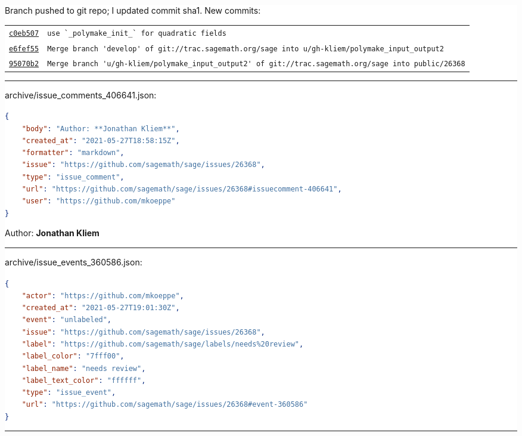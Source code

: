 ```json
```

<div id="comment:16"></div>

Branch pushed to git repo; I updated commit sha1. New commits:
<table><tr><td><a href="https://github.com/sagemath/sagetrac-mirror/commit/c0eb507ad3f5f277e23173d67ed240ab455d02bb"><code>c0eb507</code></a></td><td><code>use `_polymake_init_` for quadratic fields</code></td></tr><tr><td><a href="https://github.com/sagemath/sagetrac-mirror/commit/e6fef555f7dfcf2418eb4398c66292ade2c494ce"><code>e6fef55</code></a></td><td><code>Merge branch 'develop' of git://trac.sagemath.org/sage into u/gh-kliem/polymake_input_output2</code></td></tr><tr><td><a href="https://github.com/sagemath/sagetrac-mirror/commit/95070b250713280eed27f765067072c7c9bf3928"><code>95070b2</code></a></td><td><code>Merge branch 'u/gh-kliem/polymake_input_output2' of git://trac.sagemath.org/sage into public/26368</code></td></tr></table>




---

archive/issue_comments_406641.json:
```json
{
    "body": "Author: **Jonathan Kliem**",
    "created_at": "2021-05-27T18:58:15Z",
    "formatter": "markdown",
    "issue": "https://github.com/sagemath/sage/issues/26368",
    "type": "issue_comment",
    "url": "https://github.com/sagemath/sage/issues/26368#issuecomment-406641",
    "user": "https://github.com/mkoeppe"
}
```

Author: **Jonathan Kliem**



---

archive/issue_events_360586.json:
```json
{
    "actor": "https://github.com/mkoeppe",
    "created_at": "2021-05-27T19:01:30Z",
    "event": "unlabeled",
    "issue": "https://github.com/sagemath/sage/issues/26368",
    "label": "https://github.com/sagemath/sage/labels/needs%20review",
    "label_color": "7fff00",
    "label_name": "needs review",
    "label_text_color": "ffffff",
    "type": "issue_event",
    "url": "https://github.com/sagemath/sage/issues/26368#event-360586"
}
```



---
